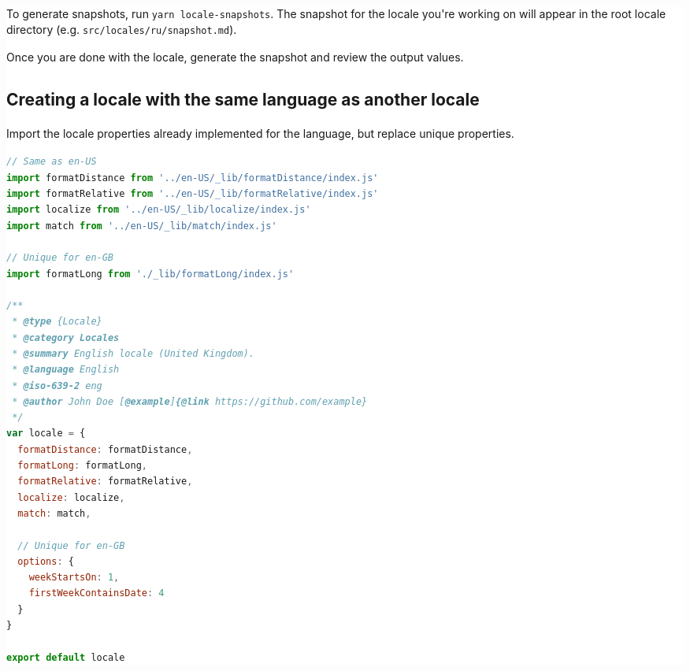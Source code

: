 To generate snapshots, run `yarn locale-snapshots`. The snapshot for the locale
you're working on will appear in the root locale directory (e.g. `src/locales/ru/snapshot.md`).

Once you are done with the locale, generate the snapshot and review the output values.

## Creating a locale with the same language as another locale

Import the locale properties already implemented for the language,
but replace unique properties.

```javascript
// Same as en-US
import formatDistance from '../en-US/_lib/formatDistance/index.js'
import formatRelative from '../en-US/_lib/formatRelative/index.js'
import localize from '../en-US/_lib/localize/index.js'
import match from '../en-US/_lib/match/index.js'

// Unique for en-GB
import formatLong from './_lib/formatLong/index.js'

/**
 * @type {Locale}
 * @category Locales
 * @summary English locale (United Kingdom).
 * @language English
 * @iso-639-2 eng
 * @author John Doe [@example]{@link https://github.com/example}
 */
var locale = {
  formatDistance: formatDistance,
  formatLong: formatLong,
  formatRelative: formatRelative,
  localize: localize,
  match: match,

  // Unique for en-GB
  options: {
    weekStartsOn: 1,
    firstWeekContainsDate: 4
  }
}

export default locale
```

